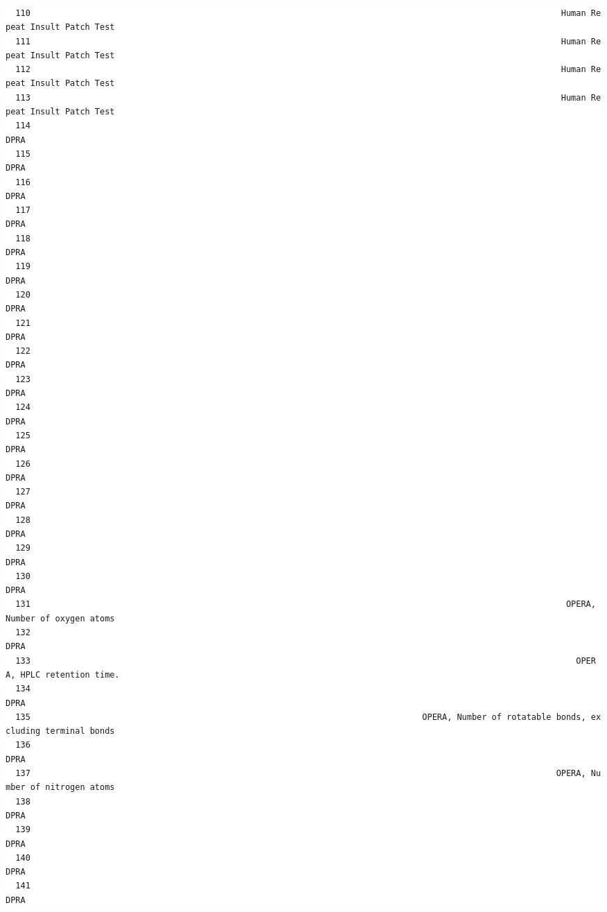       110                                                                                                           Human Repeat Insult Patch Test
      111                                                                                                           Human Repeat Insult Patch Test
      112                                                                                                           Human Repeat Insult Patch Test
      113                                                                                                           Human Repeat Insult Patch Test
      114                                                                                                                                     DPRA
      115                                                                                                                                     DPRA
      116                                                                                                                                     DPRA
      117                                                                                                                                     DPRA
      118                                                                                                                                     DPRA
      119                                                                                                                                     DPRA
      120                                                                                                                                     DPRA
      121                                                                                                                                     DPRA
      122                                                                                                                                     DPRA
      123                                                                                                                                     DPRA
      124                                                                                                                                     DPRA
      125                                                                                                                                     DPRA
      126                                                                                                                                     DPRA
      127                                                                                                                                     DPRA
      128                                                                                                                                     DPRA
      129                                                                                                                                     DPRA
      130                                                                                                                                     DPRA
      131                                                                                                            OPERA, Number of oxygen atoms
      132                                                                                                                                     DPRA
      133                                                                                                              OPERA, HPLC retention time.
      134                                                                                                                                     DPRA
      135                                                                               OPERA, Number of rotatable bonds, excluding terminal bonds
      136                                                                                                                                     DPRA
      137                                                                                                          OPERA, Number of nitrogen atoms
      138                                                                                                                                     DPRA
      139                                                                                                                                     DPRA
      140                                                                                                                                     DPRA
      141                                                                                                                                     DPRA